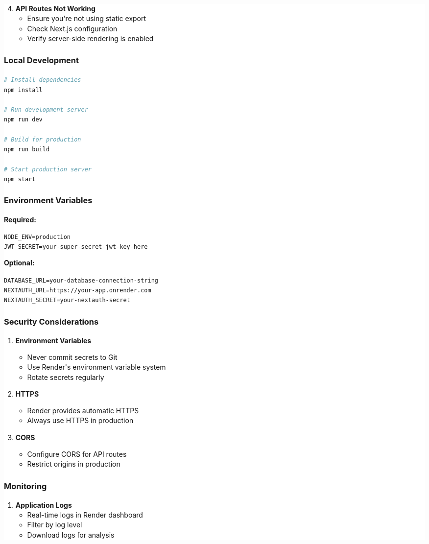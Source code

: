 4. **API Routes Not Working**
   - Ensure you're not using static export
   - Check Next.js configuration
   - Verify server-side rendering is enabled

### Local Development

```bash
# Install dependencies
npm install

# Run development server
npm run dev

# Build for production
npm run build

# Start production server
npm start
```

### Environment Variables

**Required:**
```env
NODE_ENV=production
JWT_SECRET=your-super-secret-jwt-key-here
```

**Optional:**
```env
DATABASE_URL=your-database-connection-string
NEXTAUTH_URL=https://your-app.onrender.com
NEXTAUTH_SECRET=your-nextauth-secret
```

### Security Considerations

1. **Environment Variables**
   - Never commit secrets to Git
   - Use Render's environment variable system
   - Rotate secrets regularly

2. **HTTPS**
   - Render provides automatic HTTPS
   - Always use HTTPS in production

3. **CORS**
   - Configure CORS for API routes
   - Restrict origins in production

### Monitoring

1. **Application Logs**
   - Real-time logs in Render dashboard
   - Filter by log level
   - Download logs for analysis
